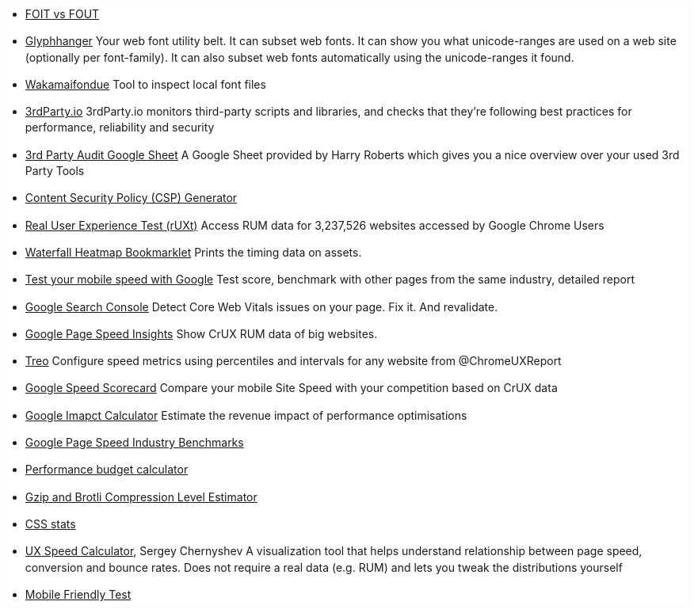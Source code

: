 * [FOIT vs FOUT](https://www.zachleat.com/foitfout/)

* [Glyphhanger](https://github.com/filamentgroup/glyphhanger)
Your web font utility belt. It can subset web fonts. It can show you what unicode-ranges are used on a web site (optionally per font-family). It can also subset web fonts automatically using the unicode-ranges it found.

* [Wakamaifondue](https://wakamaifondue.com)
Tool to inspect local font files

* [3rdParty.io](http://3rdparty.io/)
3rdParty.io monitors third-party scripts and libraries, and checks that they’re following best practices for performance, reliability and security

* [3rd Party Audit Google Sheet](https://docs.google.com/spreadsheets/d/1uTcRSoJAkXfIm2yfG5hvCSzvSZD9fAwXNQMVK3HdPMI/edit#gid=0)
A Google Sheet provided by Harry Roberts which gives you a nice overview over your used 3rd Party Tools

* [Content Security Policy (CSP) Generator](https://report-uri.com/home/generate)

* [Real User Experience Test (rUXt)](https://ruxt.dexecure.com/)
Access RUM data for 3,237,526 websites accessed by Google Chrome Users

* [Waterfall Heatmap Bookmarklet](https://github.com/zeman/perfmap)
Prints the timing data on assets.

* [Test your mobile speed with Google](https://testmysite.withgoogle.com/intl/en-gb)
Test score, benchmark with other pages from the same industry, detailed report

* [Google Search Console](https://search.google.com/)
Detect Core Web Vitals issues on your page. Fix it. And revalidate.

* [Google Page Speed Insights](https://developers.google.com/speed/pagespeed/insights/)
Show CrUX RUM data of big websites.

* [Treo](https://treo.sh/sitespeed/)
Configure speed metrics using percentiles and intervals for any website from @ChromeUXReport

* [Google Speed Scorecard](https://www.thinkwithgoogle.com/feature/mobile/)
Compare your mobile Site Speed with your competition based on CrUX data

* [Google Imapct Calculator](https://www.thinkwithgoogle.com/feature/mobile/)
Estimate the revenue impact of performance optimisations

* [Google Page Speed Industry Benchmarks](https://www.thinkwithgoogle.com/marketing-resources/data-measurement/mobile-page-speed-new-industry-benchmarks/)

* [Performance budget calculator](http://www.performancebudget.io/)

* [Gzip and Brotli Compression Level Estimator](https://tools.paulcalvano.com/compression.php)

* [CSS stats](https://cssstats.com/)

* [UX Speed Calculator](https://ux-speed-calculator.netlify.app), Sergey Chernyshev
A visualization tool that helps understand relationship between page speed, conversion and bounce rates. Does not require a real data (e.g. RUM) and lets you tweak the distributions yourself

* [Mobile Friendly Test](https://search.google.com/test/mobile-friendly)
